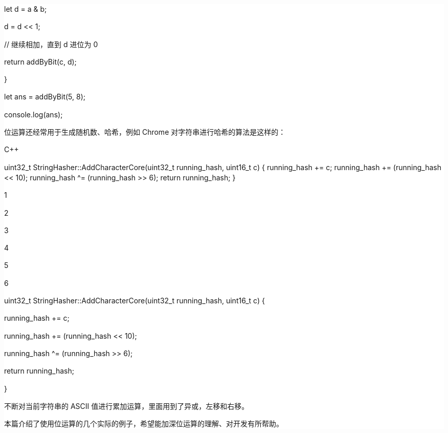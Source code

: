 let d = a & b;

d = d << 1;

// 继续相加，直到 d 进位为 0

return addByBit(c, d);

}

let ans = addByBit(5, 8);

console.log(ans);

位运算还经常用于生成随机数、哈希，例如 Chrome 对字符串进行哈希的算法是这样的：

C++

uint32_t StringHasher::AddCharacterCore(uint32_t running_hash, uint16_t c) { running_hash += c; running_hash += (running_hash << 10); running_hash ^= (running_hash >> 6); return running_hash; }

1

2

3

4

5

6

uint32_t StringHasher::AddCharacterCore(uint32_t running_hash, uint16_t c) {

running_hash += c;

running_hash += (running_hash << 10);

running_hash ^= (running_hash >> 6);

return running_hash;

}

不断对当前字符串的 ASCII 值进行累加运算，里面用到了异或，左移和右移。

本篇介绍了使用位运算的几个实际的例子，希望能加深位运算的理解、对开发有所帮助。

```

```
